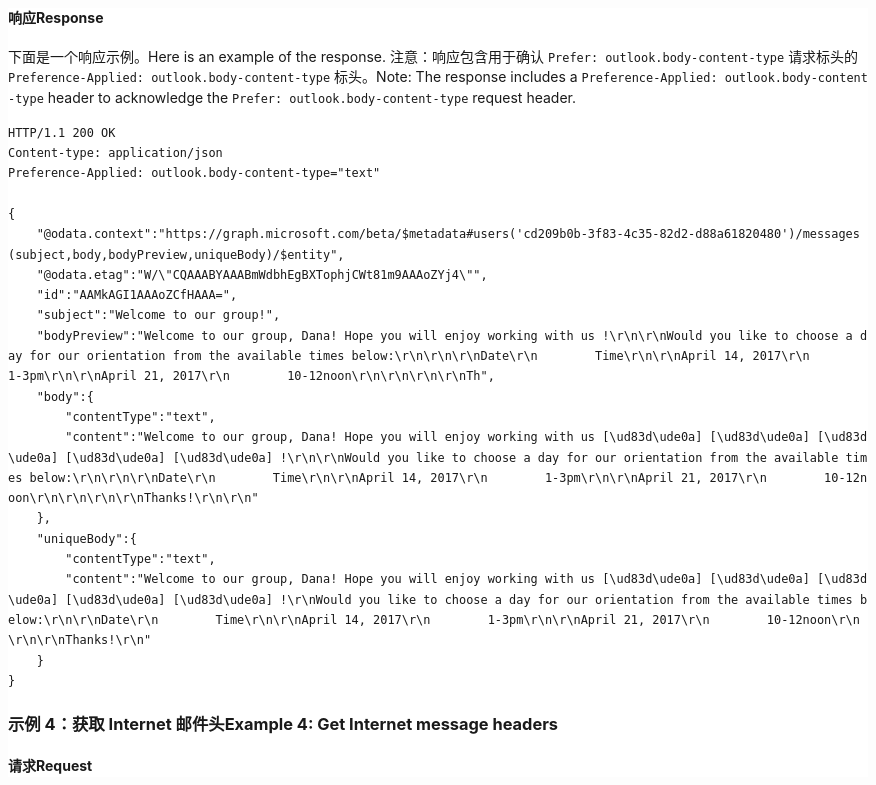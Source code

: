 

#### <a name="response"></a><span data-ttu-id="c77f7-190">响应</span><span class="sxs-lookup"><span data-stu-id="c77f7-190">Response</span></span>

<span data-ttu-id="c77f7-191">下面是一个响应示例。</span><span class="sxs-lookup"><span data-stu-id="c77f7-191">Here is an example of the response.</span></span> <span data-ttu-id="c77f7-192">注意：响应包含用于确认 `Prefer: outlook.body-content-type` 请求标头的 `Preference-Applied: outlook.body-content-type` 标头。</span><span class="sxs-lookup"><span data-stu-id="c77f7-192">Note: The response includes a `Preference-Applied: outlook.body-content-type` header to acknowledge the `Prefer: outlook.body-content-type` request header.</span></span>

```http
HTTP/1.1 200 OK
Content-type: application/json
Preference-Applied: outlook.body-content-type="text"

{
    "@odata.context":"https://graph.microsoft.com/beta/$metadata#users('cd209b0b-3f83-4c35-82d2-d88a61820480')/messages(subject,body,bodyPreview,uniqueBody)/$entity",
    "@odata.etag":"W/\"CQAAABYAAABmWdbhEgBXTophjCWt81m9AAAoZYj4\"",
    "id":"AAMkAGI1AAAoZCfHAAA=",
    "subject":"Welcome to our group!",
    "bodyPreview":"Welcome to our group, Dana! Hope you will enjoy working with us !\r\n\r\nWould you like to choose a day for our orientation from the available times below:\r\n\r\n\r\nDate\r\n        Time\r\n\r\nApril 14, 2017\r\n        1-3pm\r\n\r\nApril 21, 2017\r\n        10-12noon\r\n\r\n\r\n\r\nTh",
    "body":{
        "contentType":"text",
        "content":"Welcome to our group, Dana! Hope you will enjoy working with us [\ud83d\ude0a] [\ud83d\ude0a] [\ud83d\ude0a] [\ud83d\ude0a] [\ud83d\ude0a] !\r\n\r\nWould you like to choose a day for our orientation from the available times below:\r\n\r\n\r\nDate\r\n        Time\r\n\r\nApril 14, 2017\r\n        1-3pm\r\n\r\nApril 21, 2017\r\n        10-12noon\r\n\r\n\r\n\r\nThanks!\r\n\r\n"
    },
    "uniqueBody":{
        "contentType":"text",
        "content":"Welcome to our group, Dana! Hope you will enjoy working with us [\ud83d\ude0a] [\ud83d\ude0a] [\ud83d\ude0a] [\ud83d\ude0a] [\ud83d\ude0a] !\r\nWould you like to choose a day for our orientation from the available times below:\r\n\r\nDate\r\n        Time\r\n\r\nApril 14, 2017\r\n        1-3pm\r\n\r\nApril 21, 2017\r\n        10-12noon\r\n\r\n\r\nThanks!\r\n"
    }
}
```
### <a name="example-4-get-internet-message-headers"></a><span data-ttu-id="c77f7-193">示例 4：获取 Internet 邮件头</span><span class="sxs-lookup"><span data-stu-id="c77f7-193">Example 4: Get Internet message headers</span></span>
#### <a name="request"></a><span data-ttu-id="c77f7-194">请求</span><span class="sxs-lookup"><span data-stu-id="c77f7-194">Request</span></span>
